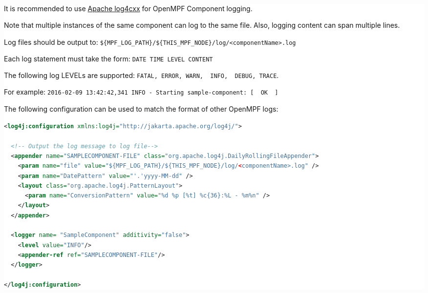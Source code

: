 It is recommended to use [Apache log4cxx](https://logging.apache.org/log4cxx/) for OpenMPF Component logging.

Note that multiple instances of the same component can log to the same file. Also, logging content can span multiple lines.

Log files should be output to:
`${MPF_LOG_PATH}/${THIS_MPF_NODE}/log/<componentName>.log`

Each log statement must take the form:
`DATE TIME LEVEL CONTENT`

The following log LEVELs are supported:
`FATAL, ERROR, WARN,  INFO,  DEBUG, TRACE`.

For example:
`2016-02-09 13:42:42,341 INFO - Starting sample-component: [  OK  ]`

The following configuration can be used to match the format of other OpenMPF logs:

```xml
<log4j:configuration xmlns:log4j="http://jakarta.apache.org/log4j/">

  <!-- Output the log message to log file-->
  <appender name="SAMPLECOMPONENT-FILE" class="org.apache.log4j.DailyRollingFileAppender">
    <param name="file" value="${MPF_LOG_PATH}/${THIS_MPF_NODE}/log/<componentName>.log" />
    <param name="DatePattern" value="'.'yyyy-MM-dd" />
    <layout class="org.apache.log4j.PatternLayout">
      <param name="ConversionPattern" value="%d %p [%t] %c{36}:%L - %m%n" />
    </layout>
  </appender>

  <logger name= "SampleComponent" additivity="false">
    <level value="INFO"/>
    <appender-ref ref="SAMPLECOMPONENT-FILE"/>
  </logger>

</log4j:configuration>
```
